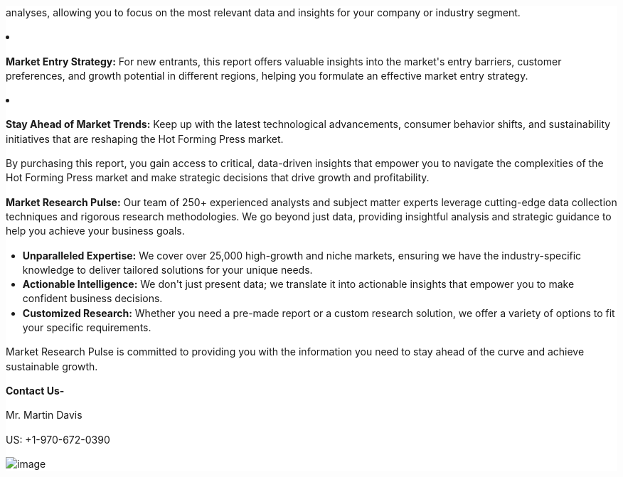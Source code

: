 analyses, allowing you to focus on the most relevant data and insights for your company or industry segment.</p></li><li><p><strong>Market Entry Strategy:</strong> For new entrants, this report offers valuable insights into the market's entry barriers, customer preferences, and growth potential in different regions, helping you formulate an effective market entry strategy.</p></li><li><p><strong>Stay Ahead of Market Trends:</strong> Keep up with the latest technological advancements, consumer behavior shifts, and sustainability initiatives that are reshaping the Hot Forming Press market.</p></li></ol><p>By purchasing this report, you gain access to critical, data-driven insights that empower you to navigate the complexities of the Hot Forming Press market and make strategic decisions that drive growth and profitability.</p><p><strong>Market Research Pulse:</strong>&nbsp;Our team of 250+ experienced analysts and subject matter experts leverage cutting-edge data collection techniques and rigorous research methodologies. We go beyond just data, providing insightful analysis and strategic guidance to help you achieve your business goals.</p><ul><li><strong>Unparalleled Expertise:</strong>&nbsp;We cover over 25,000 high-growth and niche markets, ensuring we have the industry-specific knowledge to deliver tailored solutions for your unique needs.</li><li><strong>Actionable Intelligence:</strong>&nbsp;We don't just present data; we translate it into actionable insights that empower you to make confident business decisions.</li><li><strong>Customized Research:</strong>&nbsp;Whether you need a pre-made report or a custom research solution, we offer a variety of options to fit your specific requirements.</li></ul><p>Market Research Pulse is committed to providing you with the information you need to stay ahead of the curve and achieve sustainable growth.</p><p><strong>Contact Us-</strong></p><p>Mr. Martin Davis</p><p>US: +1-970-672-0390</p>
![image](https://github.com/user-attachments/assets/3e3e76e3-203a-40d8-8f5f-7ba16e32ebed)
